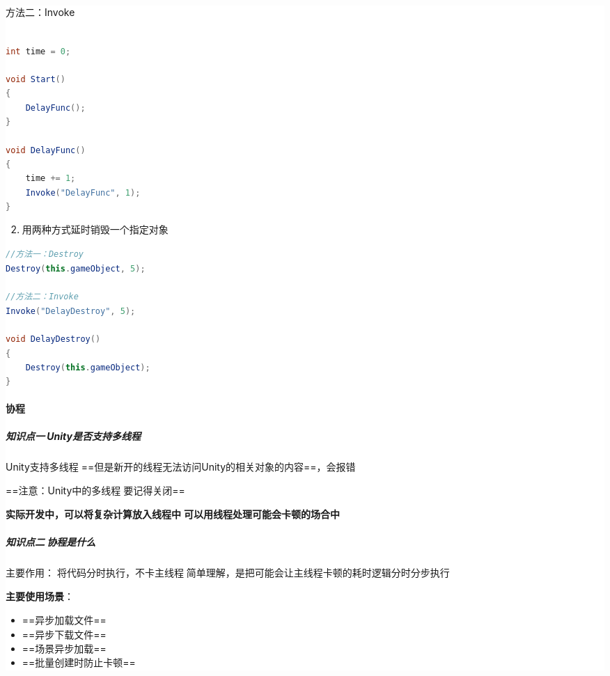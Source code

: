 方法二：Invoke
``` c#

int time = 0;

void Start()
{
	DelayFunc();
}

void DelayFunc()
{
	time += 1;
	Invoke("DelayFunc", 1);
}

```

2. 用两种方式延时销毁一个指定对象
``` c#
//方法一：Destroy
Destroy(this.gameObject, 5);

//方法二：Invoke
Invoke("DelayDestroy", 5);

void DelayDestroy()
{
	Destroy(this.gameObject);
}
```


#### 协程
##### 知识点一 Unity是否支持多线程
Unity支持多线程
==但是新开的线程无法访问Unity的相关对象的内容==，会报错

==注意：Unity中的多线程 要记得关闭==

**实际开发中，可以将复杂计算放入线程中**
**可以用线程处理可能会卡顿的场合中**

##### 知识点二 协程是什么
主要作用：
将代码分时执行，不卡主线程
简单理解，是把可能会让主线程卡顿的耗时逻辑分时分步执行

**主要使用场景**：
* ==异步加载文件==
* ==异步下载文件==
* ==场景异步加载==
* ==批量创建时防止卡顿==

